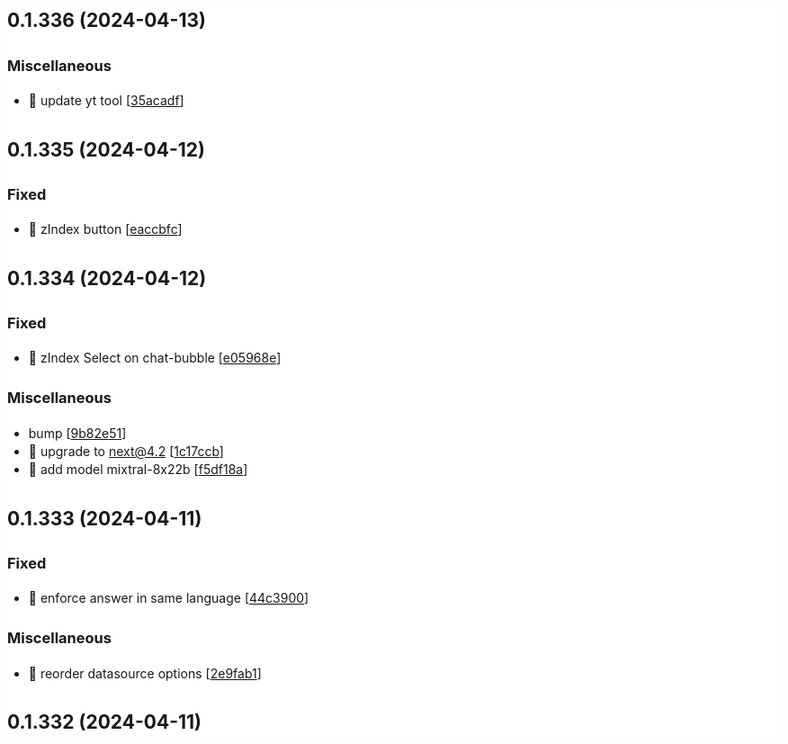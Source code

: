 
<a name="0.1.336"></a>
## 0.1.336 (2024-04-13)

### Miscellaneous

- 🤖 update yt tool [[35acadf](https://github.com/chatvolt/chatvolt/commit/35acadfafbcf73059926b74518504e86f2ce1e26)]


<a name="0.1.335"></a>
## 0.1.335 (2024-04-12)

### Fixed

- 🐛 zIndex button [[eaccbfc](https://github.com/chatvolt/chatvolt/commit/eaccbfcffe1a9c94327d1817af20d784aa23d86f)]


<a name="0.1.334"></a>
## 0.1.334 (2024-04-12)

### Fixed

- 🐛 zIndex Select on chat-bubble [[e05968e](https://github.com/chatvolt/chatvolt/commit/e05968ea8441119cb45b12eef614f686f1f30eaf)]

### Miscellaneous

-  bump [[9b82e51](https://github.com/chatvolt/chatvolt/commit/9b82e51941976dde099195504a1387ec2d3f45b3)]
- 🤖 upgrade to next@4.2 [[1c17ccb](https://github.com/chatvolt/chatvolt/commit/1c17ccb97294f809e64b197a1358e904fb90c907)]
- 🎸 add model mixtral-8x22b [[f5df18a](https://github.com/chatvolt/chatvolt/commit/f5df18a81fee2f7b023629d8fab0d3cae4011f60)]


<a name="0.1.333"></a>
## 0.1.333 (2024-04-11)

### Fixed

- 🐛 enforce answer in same language [[44c3900](https://github.com/chatvolt/chatvolt/commit/44c390037aa9ccd64ee567f94856a1cf78397fa1)]

### Miscellaneous

- 🤖 reorder datasource options [[2e9fab1](https://github.com/chatvolt/chatvolt/commit/2e9fab15fcd0374e165bbbf45c525536bdcd6470)]


<a name="0.1.332"></a>
## 0.1.332 (2024-04-11)
